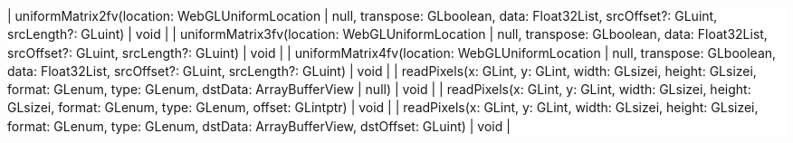 | uniformMatrix2fv(location: WebGLUniformLocation \| null, transpose: GLboolean, data: Float32List, srcOffset?: GLuint, srcLength?: GLuint) | void | 
| uniformMatrix3fv(location: WebGLUniformLocation \| null, transpose: GLboolean, data: Float32List, srcOffset?: GLuint, srcLength?: GLuint) | void | 
| uniformMatrix4fv(location: WebGLUniformLocation \| null, transpose: GLboolean, data: Float32List, srcOffset?: GLuint, srcLength?: GLuint) | void | 
| readPixels(x: GLint, y: GLint, width: GLsizei, height: GLsizei, format: GLenum, type: GLenum, dstData: ArrayBufferView \| null) | void | 
| readPixels(x: GLint, y: GLint, width: GLsizei, height: GLsizei, format: GLenum, type: GLenum, offset: GLintptr) | void | 
| readPixels(x: GLint, y: GLint, width: GLsizei, height: GLsizei, format: GLenum, type: GLenum, dstData: ArrayBufferView, dstOffset: GLuint) | void | 
